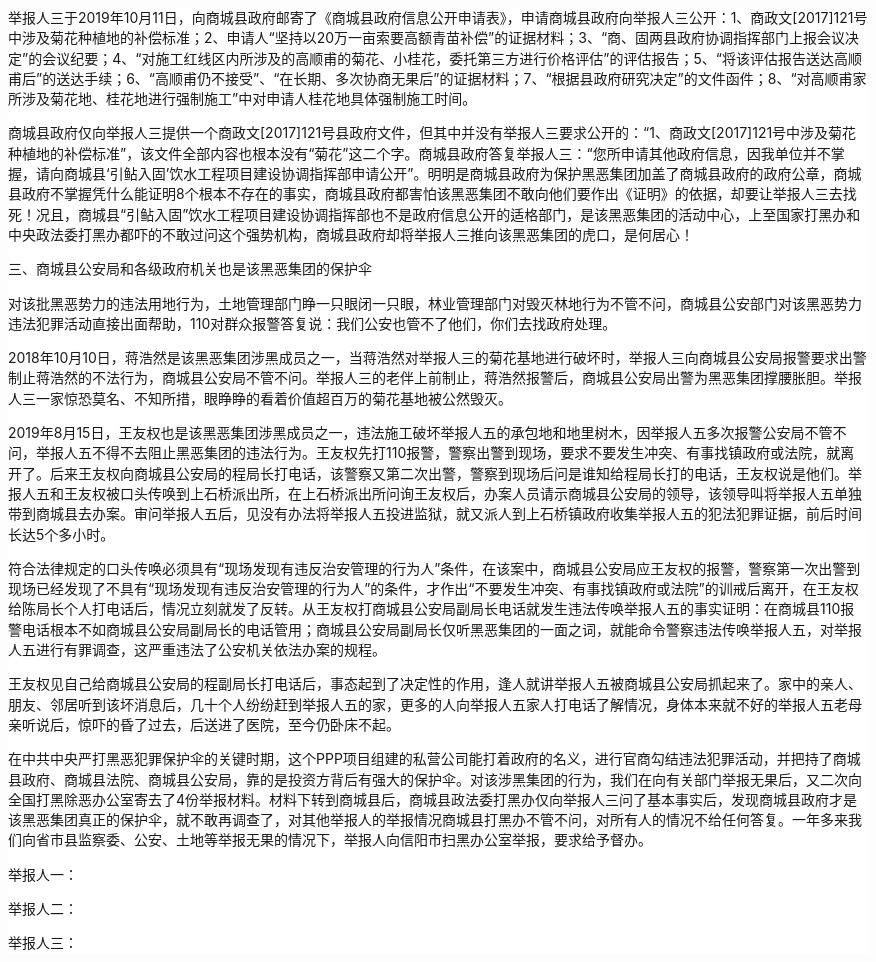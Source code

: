   举报人三于2019年10月11日，向商城县政府邮寄了《商城县政府信息公开申请表》，申请商城县政府向举报人三公开：1、商政文[2017]121号中涉及菊花种植地的补偿标准；2、申请人“坚持以20万一亩索要高额青苗补偿”的证据材料；3、“商、固两县政府协调指挥部门上报会议决定”的会议纪要；4、“对施工红线区内所涉及的高顺甫的菊花、小桂花，委托第三方进行价格评估”的评估报告；5、“将该评估报告送达高顺甫后”的送达手续；6、“高顺甫仍不接受”、“在长期、多次协商无果后”的证据材料；7、“根据县政府研究决定”的文件函件；8、“对高顺甫家所涉及菊花地、桂花地进行强制施工”中对申请人桂花地具体强制施工时间。
 </p>
 <p>
  商城县政府仅向举报人三提供一个商政文[2017]121号县政府文件，但其中并没有举报人三要求公开的：“1、商政文[2017]121号中涉及菊花种植地的补偿标准”，该文件全部内容也根本没有“菊花”这二个字。商城县政府答复举报人三：“您所申请其他政府信息，因我单位并不掌握，请向商城县‘引鲇入固’饮水工程项目建设协调指挥部申请公开”。明明是商城县政府为保护黑恶集团加盖了商城县政府的政府公章，商城县政府不掌握凭什么能证明8个根本不存在的事实，商城县政府都害怕该黑恶集团不敢向他们要作出《证明》的依据，却要让举报人三去找死！况且，商城县“引鲇入固”饮水工程项目建设协调指挥部也不是政府信息公开的适格部门，是该黑恶集团的活动中心，上至国家打黑办和中央政法委打黑办都吓的不敢过问这个强势机构，商城县政府却将举报人三推向该黑恶集团的虎口，是何居心！
 </p>
 <p>
  三、商城县公安局和各级政府机关也是该黑恶集团的保护伞
 </p>
 <p>
  对该批黑恶势力的违法用地行为，土地管理部门睁一只眼闭一只眼，林业管理部门对毁灭林地行为不管不问，商城县公安部门对该黑恶势力违法犯罪活动直接出面帮助，110对群众报警答复说：我们公安也管不了他们，你们去找政府处理。
 </p>
 <p>
  2018年10月10日，蒋浩然是该黑恶集团涉黑成员之一，当蒋浩然对举报人三的菊花基地进行破坏时，举报人三向商城县公安局报警要求出警制止蒋浩然的不法行为，商城县公安局不管不问。举报人三的老伴上前制止，蒋浩然报警后，商城县公安局出警为黑恶集团撑腰胀胆。举报人三一家惊恐莫名、不知所措，眼睁睁的看着价值超百万的菊花基地被公然毁灭。
 </p>
 <p>
  2019年8月15日，王友权也是该黑恶集团涉黑成员之一，违法施工破坏举报人五的承包地和地里树木，因举报人五多次报警公安局不管不问，举报人五不得不去阻止黑恶集团的违法行为。王友权先打110报警，警察出警到现场，要求不要发生冲突、有事找镇政府或法院，就离开了。后来王友权向商城县公安局的程局长打电话，该警察又第二次出警，警察到现场后问是谁知给程局长打的电话，王友权说是他们。举报人五和王友权被口头传唤到上石桥派出所，在上石桥派出所问询王友权后，办案人员请示商城县公安局的领导，该领导叫将举报人五单独带到商城县去办案。审问举报人五后，见没有办法将举报人五投进监狱，就又派人到上石桥镇政府收集举报人五的犯法犯罪证据，前后时间长达5个多小时。
 </p>
 <p>
  符合法律规定的口头传唤必须具有“现场发现有违反治安管理的行为人”条件，在该案中，商城县公安局应王友权的报警，警察第一次出警到现场已经发现了不具有“现场发现有违反治安管理的行为人”的条件，才作出“不要发生冲突、有事找镇政府或法院”的训戒后离开，在王友权给陈局长个人打电话后，情况立刻就发了反转。从王友权打商城县公安局副局长电话就发生违法传唤举报人五的事实证明：在商城县110报警电话根本不如商城县公安局副局长的电话管用；商城县公安局副局长仅听黑恶集团的一面之词，就能命令警察违法传唤举报人五，对举报人五进行有罪调查，这严重违法了公安机关依法办案的规程。
 </p>
 <p>
  王友权见自己给商城县公安局的程副局长打电话后，事态起到了决定性的作用，逢人就讲举报人五被商城县公安局抓起来了。家中的亲人、朋友、邻居听到该坏消息后，几十个人纷纷赶到举报人五的家，更多的人向举报人五家人打电话了解情况，身体本来就不好的举报人五老母亲听说后，惊吓的昏了过去，后送进了医院，至今仍卧床不起。
 </p>
 <p>
  在中共中央严打黑恶犯罪保护伞的关键时期，这个PPP项目组建的私营公司能打着政府的名义，进行官商勾结违法犯罪活动，并把持了商城县政府、商城县法院、商城县公安局，靠的是投资方背后有强大的保护伞。对该涉黑集团的行为，我们在向有关部门举报无果后，又二次向全国打黑除恶办公室寄去了4份举报材料。材料下转到商城县后，商城县政法委打黑办仅向举报人三问了基本事实后，发现商城县政府才是该黑恶集团真正的保护伞，就不敢再调查了，对其他举报人的举报情况商城县打黑办不管不问，对所有人的情况不给任何答复。一年多来我们向省市县监察委、公安、土地等举报无果的情况下，举报人向信阳市扫黑办公室举报，要求给予督办。
 </p>
 <p>
  举报人一：
 </p>
 <p>
  举报人二：
 </p>
 <p>
  举报人三：
 </p>
 <center>
  <div style="max-width: 632px;height:180px; display: none; text-align: center; margin: 0 auto; overflow: hidden;overflow-x: hidden;">
   <div id="taboola-midarticle-thumbnails" style="max-width: 632px;height:180px;overflow: hidden;overflow-x: hidden;">
   </div>
  </div>
  <div>
   <ins class="adsbygoogle" data-ad-client="ca-pub-1276641434651360" data-ad-format="fluid" data-ad-layout="in-article" data-ad-slot="5164544770" style="display:block; text-align:center;">
   </ins>
  </div>
 </center>